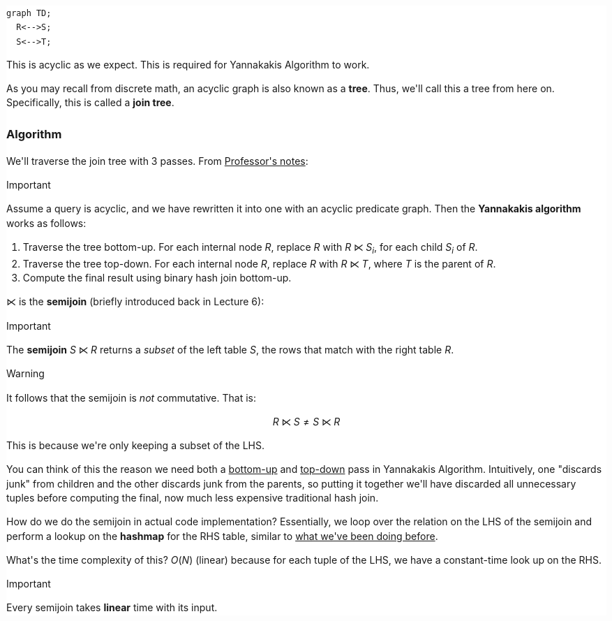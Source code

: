 ```mermaid
graph TD;
  R<-->S;
  S<-->T;
```

This is acyclic as we expect. This is required for Yannakakis Algorithm to work.

As you may recall from discrete math, an acyclic graph is also known as a **tree**. Thus, we'll call this a tree from here on. Specifically, this is called a **join tree**.

### Algorithm

We'll traverse the join tree with 3 passes. From [Professor's notes](https://remy.wang/cs143/notes/lec13.html):

> [!IMPORTANT]
>
> Assume a query is acyclic, and we have rewritten it into one with an acyclic predicate graph. Then the **Yannakakis algorithm** works as follows:
>
> 1. Traverse the tree bottom-up. For each internal node $R$, replace $R$ with $R ⋉ S_i$, for each child $S_i$ of $R$.
> 2. Traverse the tree top-down. For each internal node $R$, replace $R$ with $R ⋉ T$, where $T$ is the parent of $R$.
> 3. Compute the final result using binary hash join bottom-up.

$⋉$ is the **semijoin** (briefly introduced back in Lecture 6):

> [!IMPORTANT]
>
> The **semijoin** $S ⋉ R$ returns a *subset* of the left table $S$, the rows that match with the right table $R$.

> [!WARNING]
> It follows that the semijoin is *not* commutative. That is:
>
> $$R ⋉ S \ne S ⋉ R$$
>
> This is because we're only keeping a subset of the LHS.

You can think of this the reason we need both a [bottom-up](#bottom-up-semijoin-reduction) and [top-down](#top-down-semijoin-reduction) pass in Yannakakis Algorithm. Intuitively, one "discards junk" from children and the other discards junk from the parents, so putting it together we'll have discarded all unnecessary tuples before computing the final, now much less expensive traditional hash join.

How do we do the semijoin in actual code implementation? Essentially, we loop over the relation on the LHS of the semijoin and perform a lookup on the **hashmap** for the RHS table, similar to [what we've been doing before](#hashmap-initialization--lookup-walkthrough).

What's the time complexity of this? $O(N)$ (linear) because for each tuple of the LHS, we have a constant-time look up on the RHS.

> [!IMPORTANT]
>
> Every semijoin takes **linear** time with its input.
